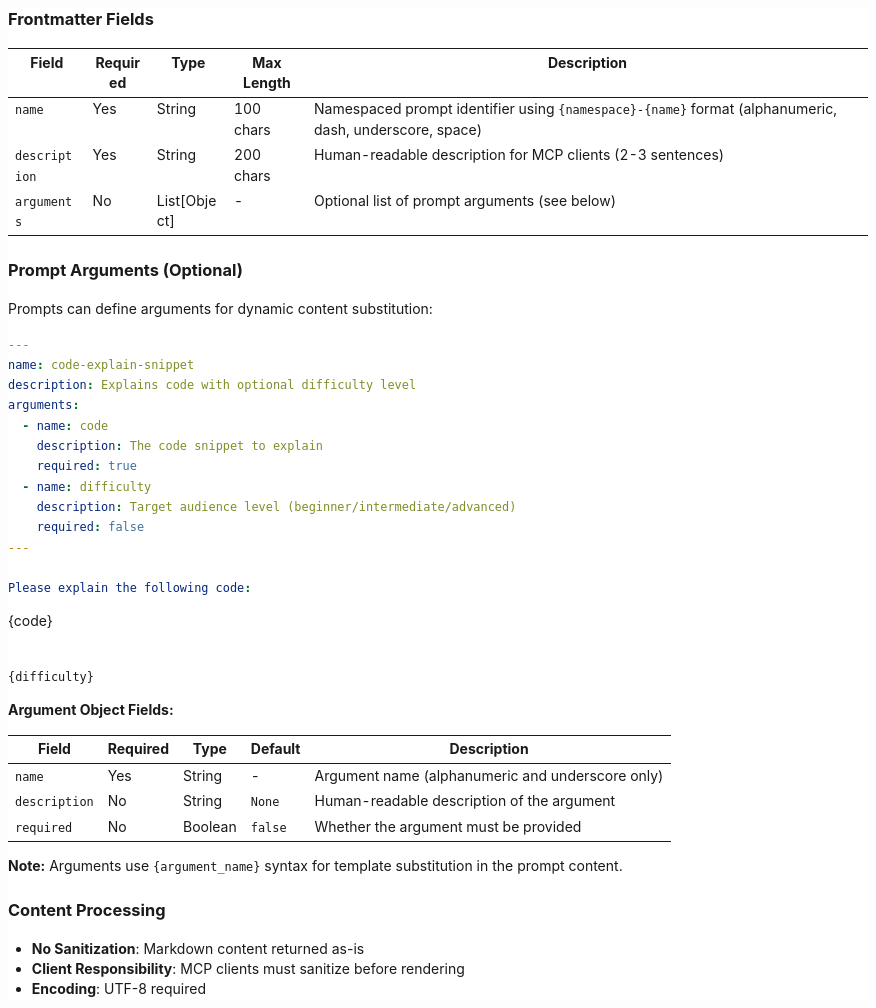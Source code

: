 ### Frontmatter Fields

| Field | Required | Type | Max Length | Description |
|-------|----------|------|------------|-------------|
| `name` | Yes | String | 100 chars | Namespaced prompt identifier using `{namespace}-{name}` format (alphanumeric, dash, underscore, space) |
| `description` | Yes | String | 200 chars | Human-readable description for MCP clients (2-3 sentences) |
| `arguments` | No | List[Object] | - | Optional list of prompt arguments (see below) |

### Prompt Arguments (Optional)

Prompts can define arguments for dynamic content substitution:

```yaml
---
name: code-explain-snippet
description: Explains code with optional difficulty level
arguments:
  - name: code
    description: The code snippet to explain
    required: true
  - name: difficulty
    description: Target audience level (beginner/intermediate/advanced)
    required: false
---

Please explain the following code:

```
{code}
```

{difficulty}
```

**Argument Object Fields:**

| Field | Required | Type | Default | Description |
|-------|----------|------|---------|-------------|
| `name` | Yes | String | - | Argument name (alphanumeric and underscore only) |
| `description` | No | String | `None` | Human-readable description of the argument |
| `required` | No | Boolean | `false` | Whether the argument must be provided |

**Note:** Arguments use `{argument_name}` syntax for template substitution in the prompt content.

### Content Processing

- **No Sanitization**: Markdown content returned as-is
- **Client Responsibility**: MCP clients must sanitize before rendering
- **Encoding**: UTF-8 required
